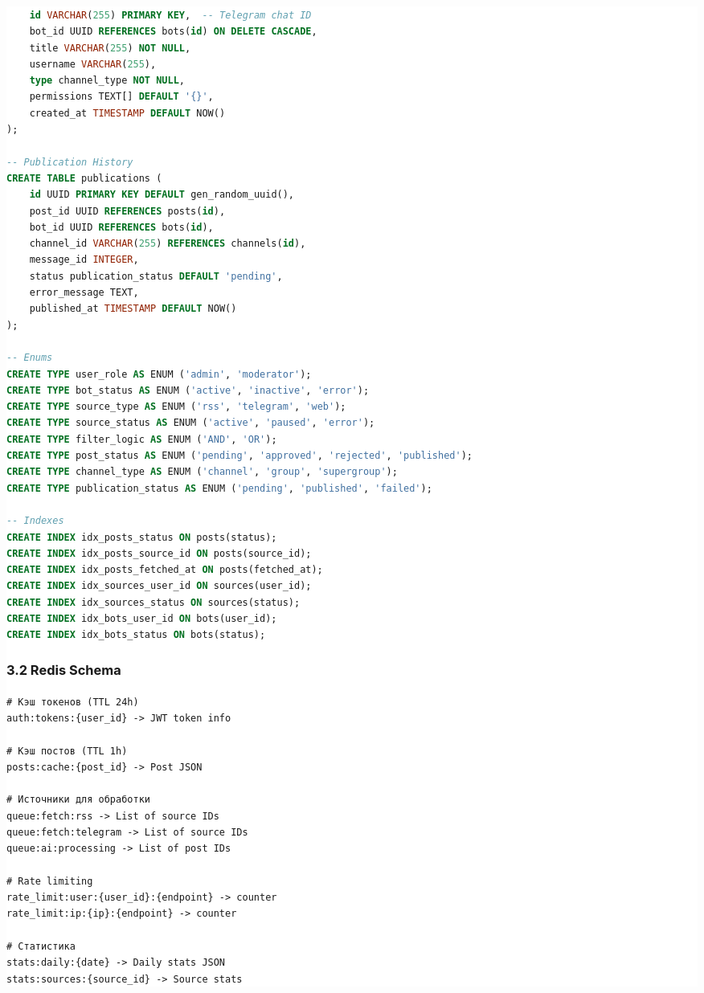 ```sql
    id VARCHAR(255) PRIMARY KEY,  -- Telegram chat ID
    bot_id UUID REFERENCES bots(id) ON DELETE CASCADE,
    title VARCHAR(255) NOT NULL,
    username VARCHAR(255),
    type channel_type NOT NULL,
    permissions TEXT[] DEFAULT '{}',
    created_at TIMESTAMP DEFAULT NOW()
);

-- Publication History
CREATE TABLE publications (
    id UUID PRIMARY KEY DEFAULT gen_random_uuid(),
    post_id UUID REFERENCES posts(id),
    bot_id UUID REFERENCES bots(id),
    channel_id VARCHAR(255) REFERENCES channels(id),
    message_id INTEGER,
    status publication_status DEFAULT 'pending',
    error_message TEXT,
    published_at TIMESTAMP DEFAULT NOW()
);

-- Enums
CREATE TYPE user_role AS ENUM ('admin', 'moderator');
CREATE TYPE bot_status AS ENUM ('active', 'inactive', 'error');
CREATE TYPE source_type AS ENUM ('rss', 'telegram', 'web');
CREATE TYPE source_status AS ENUM ('active', 'paused', 'error');
CREATE TYPE filter_logic AS ENUM ('AND', 'OR');
CREATE TYPE post_status AS ENUM ('pending', 'approved', 'rejected', 'published');
CREATE TYPE channel_type AS ENUM ('channel', 'group', 'supergroup');
CREATE TYPE publication_status AS ENUM ('pending', 'published', 'failed');

-- Indexes
CREATE INDEX idx_posts_status ON posts(status);
CREATE INDEX idx_posts_source_id ON posts(source_id);
CREATE INDEX idx_posts_fetched_at ON posts(fetched_at);
CREATE INDEX idx_sources_user_id ON sources(user_id);
CREATE INDEX idx_sources_status ON sources(status);
CREATE INDEX idx_bots_user_id ON bots(user_id);
CREATE INDEX idx_bots_status ON bots(status);
```

### 3.2 Redis Schema

```
# Кэш токенов (TTL 24h)
auth:tokens:{user_id} -> JWT token info

# Кэш постов (TTL 1h)
posts:cache:{post_id} -> Post JSON

# Источники для обработки
queue:fetch:rss -> List of source IDs
queue:fetch:telegram -> List of source IDs
queue:ai:processing -> List of post IDs

# Rate limiting
rate_limit:user:{user_id}:{endpoint} -> counter
rate_limit:ip:{ip}:{endpoint} -> counter

# Статистика
stats:daily:{date} -> Daily stats JSON
stats:sources:{source_id} -> Source stats
```

